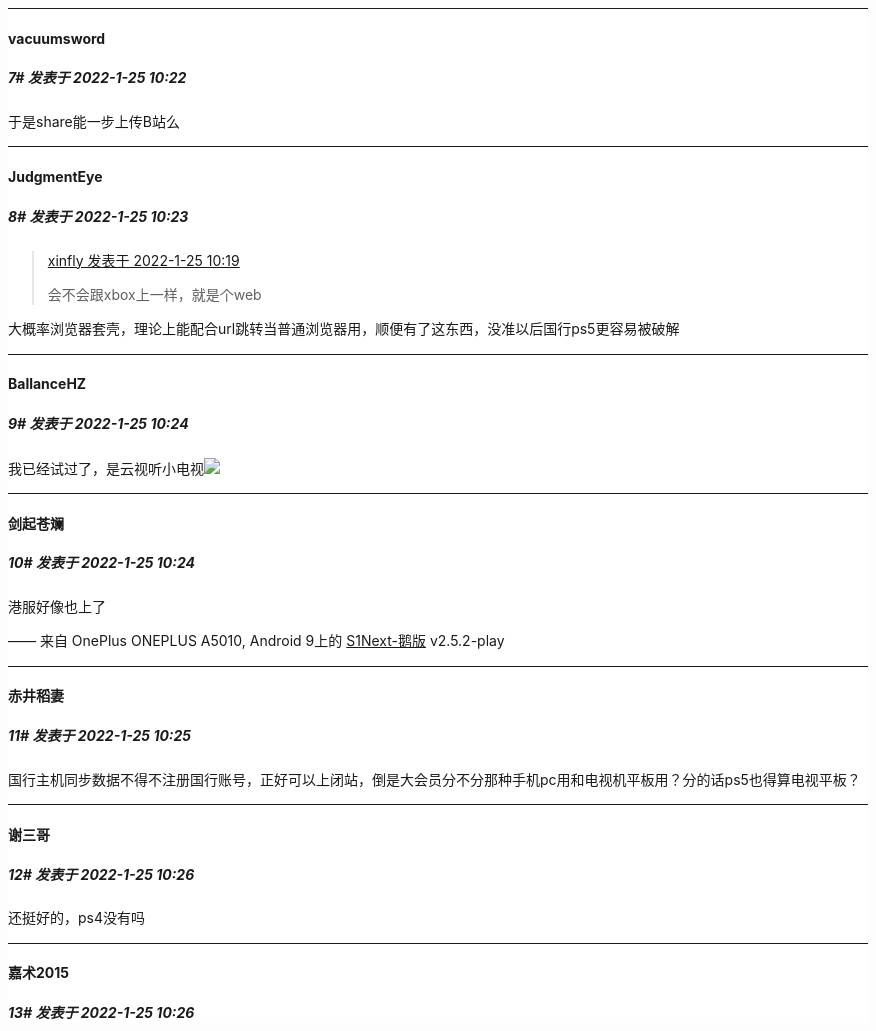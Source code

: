 *****

####  vacuumsword  
##### 7#       发表于 2022-1-25 10:22

于是share能一步上传B站么

*****

####  JudgmentEye  
##### 8#       发表于 2022-1-25 10:23

<blockquote><a href="httphttps://bbs.saraba1st.com/2b/forum.php?mod=redirect&amp;goto=findpost&amp;pid=54421387&amp;ptid=2049155" target="_blank">xinfly 发表于 2022-1-25 10:19</a>

会不会跟xbox上一样，就是个web</blockquote>
大概率浏览器套壳，理论上能配合url跳转当普通浏览器用，顺便有了这东西，没准以后国行ps5更容易被破解

*****

####  BallanceHZ  
##### 9#       发表于 2022-1-25 10:24

我已经试过了，是云视听小电视<img src="https://static.saraba1st.com/image/smiley/face2017/067.png" referrerpolicy="no-referrer">

*****

####  剑起苍斓  
##### 10#       发表于 2022-1-25 10:24

港服好像也上了

—— 来自 OnePlus ONEPLUS A5010, Android 9上的 [S1Next-鹅版](https://github.com/ykrank/S1-Next/releases) v2.5.2-play

*****

####  赤井稻妻  
##### 11#       发表于 2022-1-25 10:25

国行主机同步数据不得不注册国行账号，正好可以上闭站，倒是大会员分不分那种手机pc用和电视机平板用？分的话ps5也得算电视平板？

*****

####  谢三哥  
##### 12#       发表于 2022-1-25 10:26

还挺好的，ps4没有吗

*****

####  嘉术2015  
##### 13#       发表于 2022-1-25 10:26
